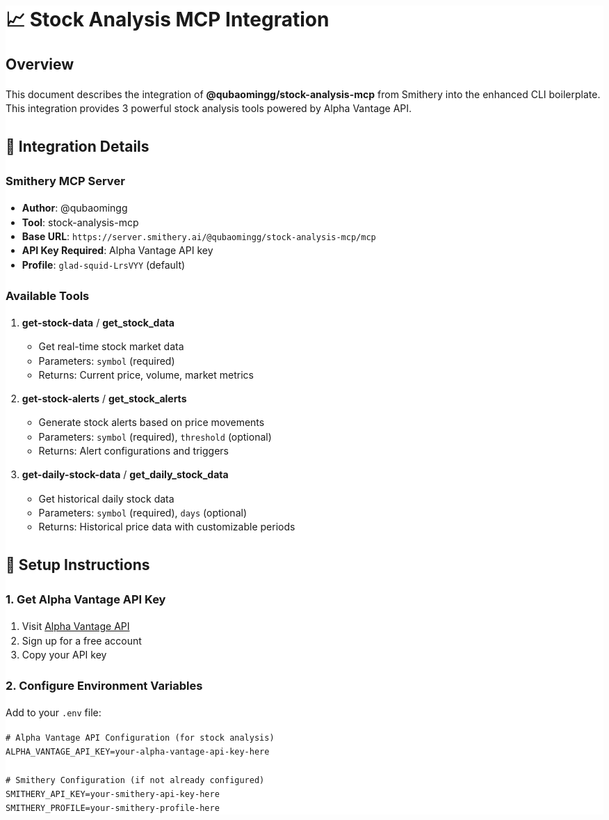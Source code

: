 # 📈 Stock Analysis MCP Integration

## Overview

This document describes the integration of **@qubaomingg/stock-analysis-mcp** from Smithery into the enhanced CLI boilerplate. This integration provides 3 powerful stock analysis tools powered by Alpha Vantage API.

## 🔧 Integration Details

### Smithery MCP Server
- **Author**: @qubaomingg
- **Tool**: stock-analysis-mcp
- **Base URL**: `https://server.smithery.ai/@qubaomingg/stock-analysis-mcp/mcp`
- **API Key Required**: Alpha Vantage API key
- **Profile**: `glad-squid-LrsVYY` (default)

### Available Tools

1. **get-stock-data** / **get_stock_data**
   - Get real-time stock market data
   - Parameters: `symbol` (required)
   - Returns: Current price, volume, market metrics

2. **get-stock-alerts** / **get_stock_alerts**
   - Generate stock alerts based on price movements
   - Parameters: `symbol` (required), `threshold` (optional)
   - Returns: Alert configurations and triggers

3. **get-daily-stock-data** / **get_daily_stock_data**
   - Get historical daily stock data
   - Parameters: `symbol` (required), `days` (optional)
   - Returns: Historical price data with customizable periods

## 🚀 Setup Instructions

### 1. Get Alpha Vantage API Key

1. Visit [Alpha Vantage API](https://www.alphavantage.co/support/#api-key)
2. Sign up for a free account
3. Copy your API key

### 2. Configure Environment Variables

Add to your `.env` file:
```env
# Alpha Vantage API Configuration (for stock analysis)
ALPHA_VANTAGE_API_KEY=your-alpha-vantage-api-key-here

# Smithery Configuration (if not already configured)
SMITHERY_API_KEY=your-smithery-api-key-here
SMITHERY_PROFILE=your-smithery-profile-here
```
